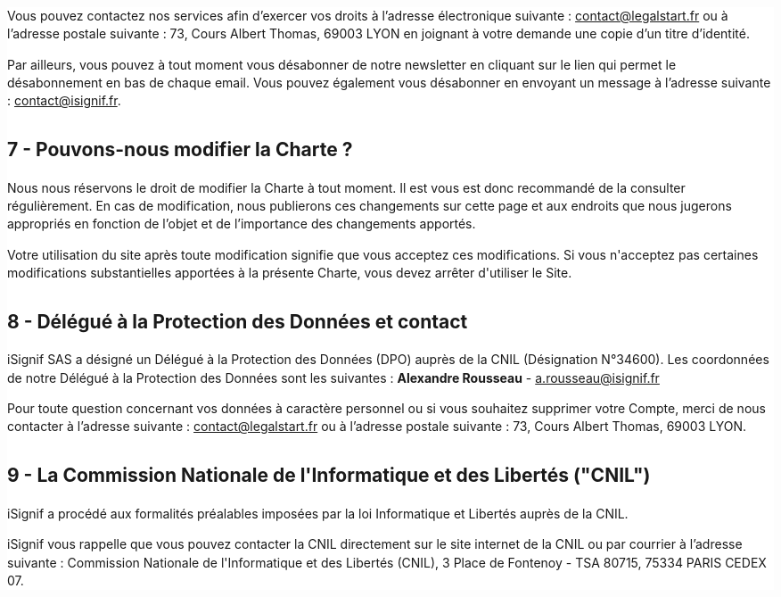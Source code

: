Vous pouvez contactez nos services afin d’exercer vos droits à l’adresse électronique suivante : contact@legalstart.fr ou à l’adresse postale suivante : 73, Cours Albert Thomas, 69003 LYON en joignant à votre demande une copie d’un titre d’identité.

Par ailleurs, vous pouvez à tout moment vous désabonner de notre newsletter en cliquant sur le lien qui permet le désabonnement en bas de chaque email. Vous pouvez également vous désabonner en envoyant un message à l’adresse suivante : contact@isignif.fr.

## 7 - Pouvons-nous modifier la Charte ?

Nous nous réservons le droit de modifier la Charte à tout moment. Il est vous est donc recommandé de la consulter régulièrement. En cas de modification, nous publierons ces changements sur cette page et aux endroits que nous jugerons appropriés en fonction de l’objet et de l’importance des changements apportés.

Votre utilisation du site après toute modification signifie que vous acceptez ces modifications. Si vous n'acceptez pas certaines modifications substantielles apportées à la présente Charte, vous devez arrêter d'utiliser le Site.

## 8 - Délégué à la Protection des Données et contact

iSignif SAS a désigné un Délégué à la Protection des Données (DPO) auprès de la CNIL (Désignation N°34600). Les coordonnées de notre Délégué à la Protection des Données sont les suivantes : **Alexandre Rousseau** \- a.rousseau@isignif.fr

Pour toute question concernant vos données à caractère personnel ou si vous souhaitez supprimer votre Compte, merci de nous contacter à l’adresse suivante : contact@legalstart.fr ou à l’adresse postale suivante : 73, Cours Albert Thomas, 69003 LYON.

## 9 - La Commission Nationale de l'Informatique et des Libertés ("CNIL")

iSignif a procédé aux formalités préalables imposées par la loi Informatique et Libertés auprès de la CNIL.

iSignif vous rappelle que vous pouvez contacter la CNIL directement sur le site internet de la CNIL ou par courrier à l’adresse suivante : Commission Nationale de l'Informatique et des Libertés (CNIL), 3 Place de Fontenoy - TSA 80715, 75334 PARIS CEDEX 07.
